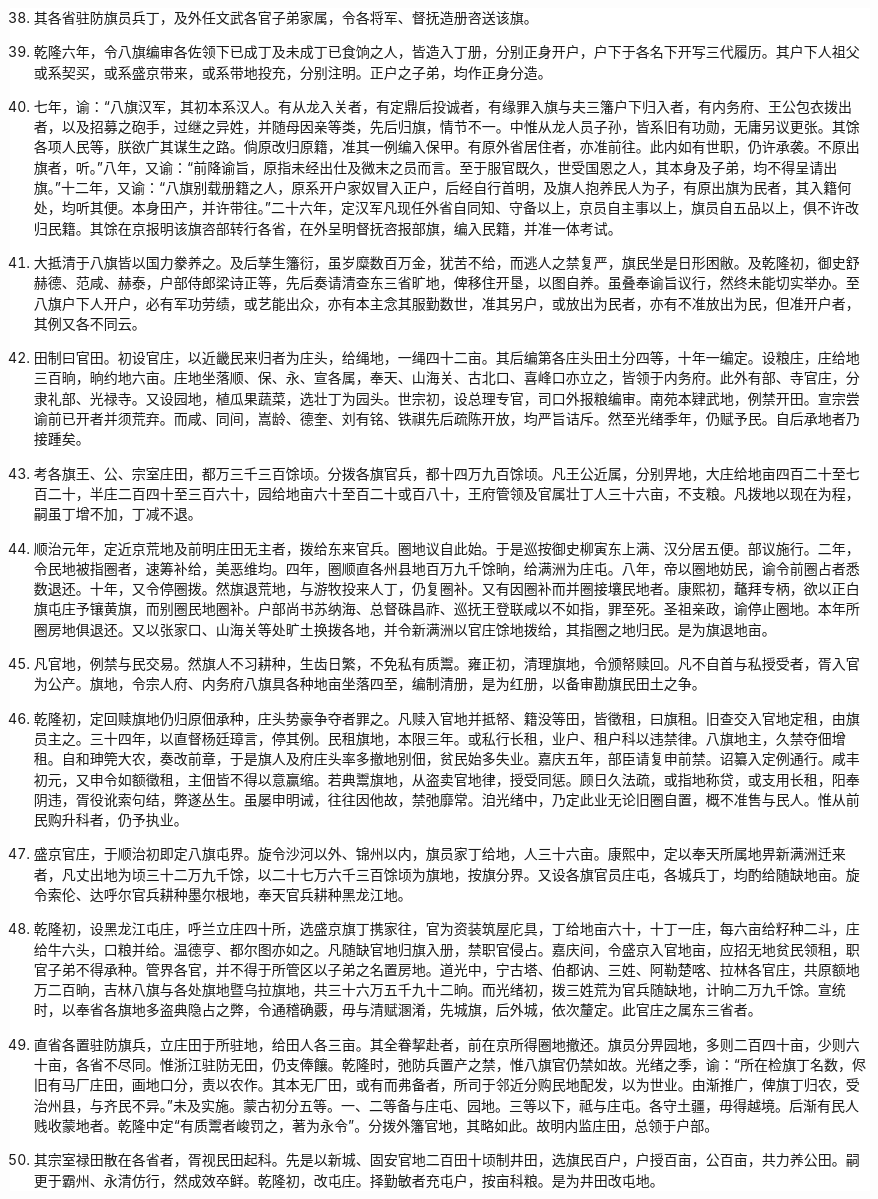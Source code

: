38. <span id="志九十五-食货一-38"></span>
其各省驻防旗员兵丁，及外任文武各官子弟家属，令各将军、督抚造册咨送该旗。

39. <span id="志九十五-食货一-39"></span>
乾隆六年，令八旗编审各佐领下已成丁及未成丁已食饷之人，皆造入丁册，分别正身开户，户下于各名下开写三代履历。其户下人祖父或系契买，或系盛京带来，或系带地投充，分别注明。正户之子弟，均作正身分造。

40. <span id="志九十五-食货一-40"></span>
七年，谕：“八旗汉军，其初本系汉人。有从龙入关者，有定鼎后投诚者，有缘罪入旗与夫三籓户下归入者，有内务府、王公包衣拨出者，以及招募之砲手，过继之异姓，并随母因亲等类，先后归旗，情节不一。中惟从龙人员子孙，皆系旧有功勋，无庸另议更张。其馀各项人民等，朕欲广其谋生之路。倘原改归原籍，准其一例编入保甲。有原外省居住者，亦准前往。此内如有世职，仍许承袭。不原出旗者，听。”八年，又谕：“前降谕旨，原指未经出仕及微末之员而言。至于服官既久，世受国恩之人，其本身及子弟，均不得呈请出旗。”十二年，又谕：“八旗别载册籍之人，原系开户家奴冒入正户，后经自行首明，及旗人抱养民人为子，有原出旗为民者，其入籍何处，均听其便。本身田产，并许带往。”二十六年，定汉军凡现任外省自同知、守备以上，京员自主事以上，旗员自五品以上，俱不许改归民籍。其馀在京报明该旗咨部转行各省，在外呈明督抚咨报部旗，编入民籍，并准一体考试。

41. <span id="志九十五-食货一-41"></span>
大抵清于八旗皆以国力豢养之。及后孳生籓衍，虽岁糜数百万金，犹苦不给，而逃人之禁复严，旗民坐是日形困敝。及乾隆初，御史舒赫德、范咸、赫泰，户部侍郎梁诗正等，先后奏请清查东三省旷地，俾移住开垦，以图自养。虽叠奉谕旨议行，然终未能切实举办。至八旗户下人开户，必有军功劳绩，或艺能出众，亦有本主念其服勤数世，准其另户，或放出为民者，亦有不准放出为民，但准开户者，其例又各不同云。

42. <span id="志九十五-食货一-42"></span>
田制曰官田。初设官庄，以近畿民来归者为庄头，给绳地，一绳四十二亩。其后编第各庄头田土分四等，十年一编定。设粮庄，庄给地三百晌，晌约地六亩。庄地坐落顺、保、永、宣各属，奉天、山海关、古北口、喜峰口亦立之，皆领于内务府。此外有部、寺官庄，分隶礼部、光禄寺。又设园地，植瓜果蔬菜，选壮丁为园头。世宗初，设总理专官，司口外报粮编审。南苑本肄武地，例禁开田。宣宗尝谕前已开者并须荒弃。而咸、同间，嵩龄、德奎、刘有铭、铁祺先后疏陈开放，均严旨诘斥。然至光绪季年，仍赋予民。自后承地者乃接踵矣。

43. <span id="志九十五-食货一-43"></span>
考各旗王、公、宗室庄田，都万三千三百馀顷。分拨各旗官兵，都十四万九百馀顷。凡王公近属，分别畀地，大庄给地亩四百二十至七百二十，半庄二百四十至三百六十，园给地亩六十至百二十或百八十，王府管领及官属壮丁人三十六亩，不支粮。凡拨地以现在为程，嗣虽丁增不加，丁减不退。

44. <span id="志九十五-食货一-44"></span>
顺治元年，定近京荒地及前明庄田无主者，拨给东来官兵。圈地议自此始。于是巡按御史柳寅东上满、汉分居五便。部议施行。二年，令民地被指圈者，速筹补给，美恶维均。四年，圈顺直各州县地百万九千馀晌，给满洲为庄屯。八年，帝以圈地妨民，谕令前圈占者悉数退还。十年，又令停圈拨。然旗退荒地，与游牧投来人丁，仍复圈补。又有因圈补而并圈接壤民地者。康熙初，鼇拜专柄，欲以正白旗屯庄予镶黄旗，而别圈民地圈补。户部尚书苏纳海、总督硃昌祚、巡抚王登联咸以不如指，罪至死。圣祖亲政，谕停止圈地。本年所圈房地俱退还。又以张家口、山海关等处旷土换拨各地，并令新满洲以官庄馀地拨给，其指圈之地归民。是为旗退地亩。

45. <span id="志九十五-食货一-45"></span>
凡官地，例禁与民交易。然旗人不习耕种，生齿日繁，不免私有质鬻。雍正初，清理旗地，令颁帑赎回。凡不自首与私授受者，胥入官为公产。旗地，令宗人府、内务府八旗具各种地亩坐落四至，编制清册，是为红册，以备审勘旗民田土之争。

46. <span id="志九十五-食货一-46"></span>
乾隆初，定回赎旗地仍归原佃承种，庄头势豪争夺者罪之。凡赎入官地并抵帑、籍没等田，皆徵租，曰旗租。旧查交入官地定租，由旗员主之。三十四年，以直督杨廷璋言，停其例。民租旗地，本限三年。或私行长租，业户、租户科以违禁律。八旗地主，久禁夺佃增租。自和珅筦大农，奏改前章，于是旗人及府庄头率多撤地别佃，贫民始多失业。嘉庆五年，部臣请复申前禁。诏纂入定例通行。咸丰初元，又申令如额徵租，主佃皆不得以意赢缩。若典鬻旗地，从盗卖官地律，授受同惩。顾日久法疏，或指地称贷，或支用长租，阳奉阴违，胥役讹索句结，弊遂丛生。虽屡申明诫，往往因他故，禁弛靡常。洎光绪中，乃定此业无论旧圈自置，概不准售与民人。惟从前民购升科者，仍予执业。

47. <span id="志九十五-食货一-47"></span>
盛京官庄，于顺治初即定八旗屯界。旋令沙河以外、锦州以内，旗员家丁给地，人三十六亩。康熙中，定以奉天所属地畀新满洲迁来者，凡丈出地为顷三十二万九千馀，以二十七万六千三百馀顷为旗地，按旗分界。又设各旗官员庄屯，各城兵丁，均酌给随缺地亩。旋令索伦、达呼尔官兵耕种墨尔根地，奉天官兵耕种黑龙江地。

48. <span id="志九十五-食货一-48"></span>
乾隆初，设黑龙江屯庄，呼兰立庄四十所，选盛京旗丁携家往，官为资装筑屋庀具，丁给地亩六十，十丁一庄，每六亩给籽种二斗，庄给牛六头，口粮并给。温德亨、都尔图亦如之。凡随缺官地归旗入册，禁职官侵占。嘉庆间，令盛京入官地亩，应招无地贫民领租，职官子弟不得承种。管界各官，并不得于所管区以子弟之名置房地。道光中，宁古塔、伯都讷、三姓、阿勒楚喀、拉林各官庄，共原额地万二百晌，吉林八旗与各处旗地暨乌拉旗地，共三十六万五千九十二晌。而光绪初，拨三姓荒为官兵随缺地，计晌二万九千馀。宣统时，以奉省各旗地多盗典隐占之弊，令通稽确覈，毋与清赋溷淆，先城旗，后外城，依次釐定。此官庄之属东三省者。

49. <span id="志九十五-食货一-49"></span>
直省各置驻防旗兵，立庄田于所驻地，给田人各三亩。其全眷挈赴者，前在京所得圈地撤还。旗员分畀园地，多则二百四十亩，少则六十亩，各省不尽同。惟浙江驻防无田，仍支俸饟。乾隆时，弛防兵置产之禁，惟八旗官仍禁如故。光绪之季，谕：“所在检旗丁名数，侭旧有马厂庄田，画地口分，责以农作。其本无厂田，或有而弗备者，所司于邻近分购民地配发，以为世业。由渐推广，俾旗丁归农，受治州县，与齐民不异。”未及实施。蒙古初分五等。一、二等备与庄屯、园地。三等以下，祗与庄屯。各守土疆，毋得越境。后渐有民人贱收蒙地者。乾隆中定“有质鬻者峻罚之，著为永令”。分拨外籓官地，其略如此。故明内监庄田，总领于户部。

50. <span id="志九十五-食货一-50"></span>
其宗室禄田散在各省者，胥视民田起科。先是以新城、固安官地二百田十顷制井田，选旗民百户，户授百亩，公百亩，共力养公田。嗣更于霸州、永清仿行，然成效卒鲜。乾隆初，改屯庄。择勤敏者充屯户，按亩科粮。是为井田改屯地。
